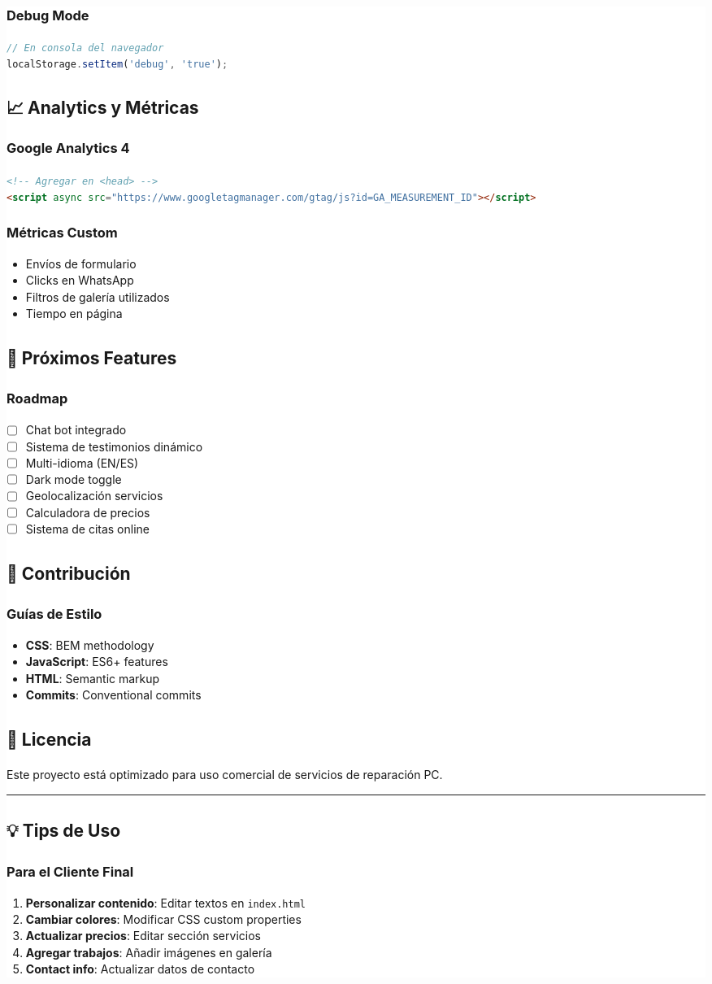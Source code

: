 ### Debug Mode
```javascript
// En consola del navegador
localStorage.setItem('debug', 'true');
```

## 📈 Analytics y Métricas

### Google Analytics 4
```html
<!-- Agregar en <head> -->
<script async src="https://www.googletagmanager.com/gtag/js?id=GA_MEASUREMENT_ID"></script>
```

### Métricas Custom
- Envíos de formulario
- Clicks en WhatsApp
- Filtros de galería utilizados
- Tiempo en página

## 🎯 Próximos Features

### Roadmap
- [ ] Chat bot integrado
- [ ] Sistema de testimonios dinámico
- [ ] Multi-idioma (EN/ES)
- [ ] Dark mode toggle
- [ ] Geolocalización servicios
- [ ] Calculadora de precios
- [ ] Sistema de citas online

## 🤝 Contribución

### Guías de Estilo
- **CSS**: BEM methodology
- **JavaScript**: ES6+ features
- **HTML**: Semantic markup
- **Commits**: Conventional commits

## 📄 Licencia

Este proyecto está optimizado para uso comercial de servicios de reparación PC.

---

## 💡 Tips de Uso

### Para el Cliente Final
1. **Personalizar contenido**: Editar textos en `index.html`
2. **Cambiar colores**: Modificar CSS custom properties
3. **Actualizar precios**: Editar sección servicios
4. **Agregar trabajos**: Añadir imágenes en galería
5. **Contact info**: Actualizar datos de contacto
